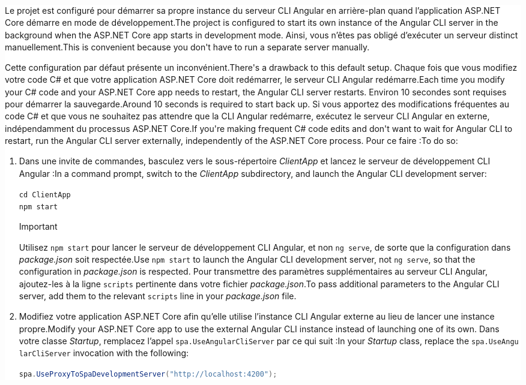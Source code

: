 <span data-ttu-id="9e7e9-159">Le projet est configuré pour démarrer sa propre instance du serveur CLI Angular en arrière-plan quand l’application ASP.NET Core démarre en mode de développement.</span><span class="sxs-lookup"><span data-stu-id="9e7e9-159">The project is configured to start its own instance of the Angular CLI server in the background when the ASP.NET Core app starts in development mode.</span></span> <span data-ttu-id="9e7e9-160">Ainsi, vous n’êtes pas obligé d’exécuter un serveur distinct manuellement.</span><span class="sxs-lookup"><span data-stu-id="9e7e9-160">This is convenient because you don't have to run a separate server manually.</span></span>

<span data-ttu-id="9e7e9-161">Cette configuration par défaut présente un inconvénient.</span><span class="sxs-lookup"><span data-stu-id="9e7e9-161">There's a drawback to this default setup.</span></span> <span data-ttu-id="9e7e9-162">Chaque fois que vous modifiez votre code C# et que votre application ASP.NET Core doit redémarrer, le serveur CLI Angular redémarre.</span><span class="sxs-lookup"><span data-stu-id="9e7e9-162">Each time you modify your C# code and your ASP.NET Core app needs to restart, the Angular CLI server restarts.</span></span> <span data-ttu-id="9e7e9-163">Environ 10 secondes sont requises pour démarrer la sauvegarde.</span><span class="sxs-lookup"><span data-stu-id="9e7e9-163">Around 10 seconds is required to start back up.</span></span> <span data-ttu-id="9e7e9-164">Si vous apportez des modifications fréquentes au code C# et que vous ne souhaitez pas attendre que la CLI Angular redémarre, exécutez le serveur CLI Angular en externe, indépendamment du processus ASP.NET Core.</span><span class="sxs-lookup"><span data-stu-id="9e7e9-164">If you're making frequent C# code edits and don't want to wait for Angular CLI to restart, run the Angular CLI server externally, independently of the ASP.NET Core process.</span></span> <span data-ttu-id="9e7e9-165">Pour ce faire :</span><span class="sxs-lookup"><span data-stu-id="9e7e9-165">To do so:</span></span>

1. <span data-ttu-id="9e7e9-166">Dans une invite de commandes, basculez vers le sous-répertoire *ClientApp* et lancez le serveur de développement CLI Angular :</span><span class="sxs-lookup"><span data-stu-id="9e7e9-166">In a command prompt, switch to the *ClientApp* subdirectory, and launch the Angular CLI development server:</span></span>

    ```console
    cd ClientApp
    npm start
    ```

    > [!IMPORTANT]
    > <span data-ttu-id="9e7e9-167">Utilisez `npm start` pour lancer le serveur de développement CLI Angular, et non `ng serve`, de sorte que la configuration dans *package.json* soit respectée.</span><span class="sxs-lookup"><span data-stu-id="9e7e9-167">Use `npm start` to launch the Angular CLI development server, not `ng serve`, so that the configuration in *package.json* is respected.</span></span> <span data-ttu-id="9e7e9-168">Pour transmettre des paramètres supplémentaires au serveur CLI Angular, ajoutez-les à la ligne `scripts` pertinente dans votre fichier *package.json*.</span><span class="sxs-lookup"><span data-stu-id="9e7e9-168">To pass additional parameters to the Angular CLI server, add them to the relevant `scripts` line in your *package.json* file.</span></span>

2. <span data-ttu-id="9e7e9-169">Modifiez votre application ASP.NET Core afin qu’elle utilise l’instance CLI Angular externe au lieu de lancer une instance propre.</span><span class="sxs-lookup"><span data-stu-id="9e7e9-169">Modify your ASP.NET Core app to use the external Angular CLI instance instead of launching one of its own.</span></span> <span data-ttu-id="9e7e9-170">Dans votre classe *Startup*, remplacez l’appel `spa.UseAngularCliServer` par ce qui suit :</span><span class="sxs-lookup"><span data-stu-id="9e7e9-170">In your *Startup* class, replace the `spa.UseAngularCliServer` invocation with the following:</span></span>

    ```csharp
    spa.UseProxyToSpaDevelopmentServer("http://localhost:4200");
    ```

